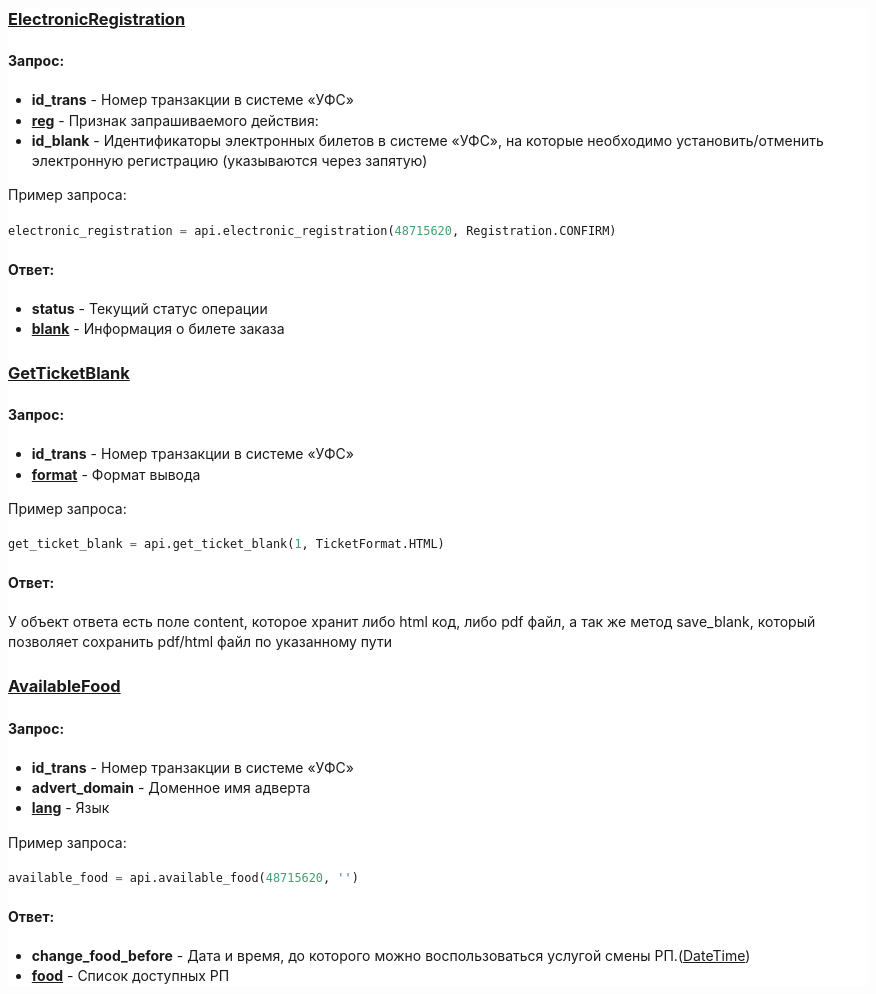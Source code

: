 ### [ElectronicRegistration](https://github.com/tmconsulting/ufs-python-sdk/blob/develop/ufs_sdk/api.py#L78)
#### Запрос:
- **id_trans** - Номер транзакции в системе «УФС»
- **[reg](https://github.com/tmconsulting/ufs-python-sdk/blob/develop/ufs_sdk/wrapper/types.py#L256)** - Признак запрашиваемого действия:
- **id_blank** - Идентификаторы электронных билетов в системе «УФС», на которые необходимо установить/отменить электронную регистрацию (указываются через запятую)

Пример запроса:
```python
electronic_registration = api.electronic_registration(48715620, Registration.CONFIRM)
```

#### Ответ:
- **status** - Текущий статус операции
- **[blank](https://github.com/tmconsulting/ufs-python-sdk/blob/develop/ufs_sdk/wrapper/__init__.py#L636)** - Информация о билете заказа

### [GetTicketBlank](https://github.com/tmconsulting/ufs-python-sdk/blob/develop/ufs_sdk/api.py#L83)
#### Запрос:
- **id_trans** - Номер транзакции в системе «УФС»
- **[format](https://github.com/tmconsulting/ufs-python-sdk/blob/develop/ufs_sdk/wrapper/types.py#L348)** - Формат вывода

Пример запроса:
```python
get_ticket_blank = api.get_ticket_blank(1, TicketFormat.HTML)
```

#### Ответ:
У объект ответа есть поле content, которое хранит либо html код, либо pdf файл, а так же метод save_blank, который позволяет сохранить pdf/html файл по указанному пути

### [AvailableFood](https://github.com/tmconsulting/ufs-python-sdk/blob/develop/ufs_sdk/api.py#L88)
#### Запрос:
- **id_trans** - Номер транзакции в системе «УФС»
- **advert_domain** - Доменное имя адверта
- **[lang](https://github.com/tmconsulting/ufs-python-sdk/blob/develop/ufs_sdk/wrapper/types.py#L23)** - Язык

Пример запроса:
```python
available_food = api.available_food(48715620, '')
```

#### Ответ:
- **change_food_before** - Дата и время, до которого можно воспользоваться услугой смены РП.([DateTime](https://github.com/tmconsulting/ufs-python-sdk/blob/develop/ufs_sdk/wrapper/__init__.py#L4))
- **[food](https://github.com/tmconsulting/ufs-python-sdk/blob/develop/ufs_sdk/wrapper/__init__.py#L582)** - Список доступных РП

